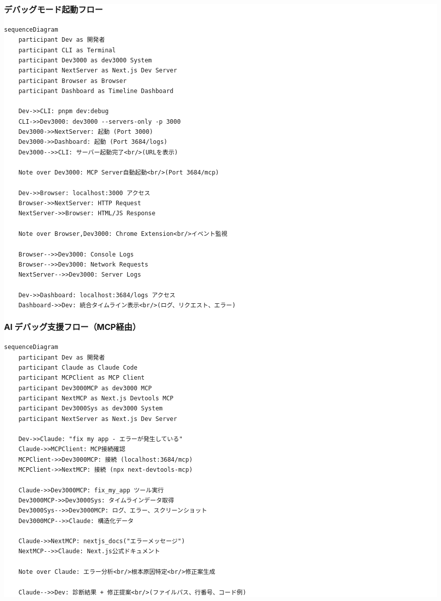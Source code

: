 ### デバッグモード起動フロー

```mermaid
sequenceDiagram
    participant Dev as 開発者
    participant CLI as Terminal
    participant Dev3000 as dev3000 System
    participant NextServer as Next.js Dev Server
    participant Browser as Browser
    participant Dashboard as Timeline Dashboard

    Dev->>CLI: pnpm dev:debug
    CLI->>Dev3000: dev3000 --servers-only -p 3000
    Dev3000->>NextServer: 起動 (Port 3000)
    Dev3000->>Dashboard: 起動 (Port 3684/logs)
    Dev3000-->>CLI: サーバー起動完了<br/>(URLを表示)

    Note over Dev3000: MCP Server自動起動<br/>(Port 3684/mcp)

    Dev->>Browser: localhost:3000 アクセス
    Browser->>NextServer: HTTP Request
    NextServer->>Browser: HTML/JS Response

    Note over Browser,Dev3000: Chrome Extension<br/>イベント監視

    Browser-->>Dev3000: Console Logs
    Browser-->>Dev3000: Network Requests
    NextServer-->>Dev3000: Server Logs

    Dev->>Dashboard: localhost:3684/logs アクセス
    Dashboard->>Dev: 統合タイムライン表示<br/>(ログ、リクエスト、エラー)
```

### AI デバッグ支援フロー（MCP経由）

```mermaid
sequenceDiagram
    participant Dev as 開発者
    participant Claude as Claude Code
    participant MCPClient as MCP Client
    participant Dev3000MCP as dev3000 MCP
    participant NextMCP as Next.js Devtools MCP
    participant Dev3000Sys as dev3000 System
    participant NextServer as Next.js Dev Server

    Dev->>Claude: "fix my app - エラーが発生している"
    Claude->>MCPClient: MCP接続確認
    MCPClient->>Dev3000MCP: 接続 (localhost:3684/mcp)
    MCPClient->>NextMCP: 接続 (npx next-devtools-mcp)

    Claude->>Dev3000MCP: fix_my_app ツール実行
    Dev3000MCP->>Dev3000Sys: タイムラインデータ取得
    Dev3000Sys-->>Dev3000MCP: ログ、エラー、スクリーンショット
    Dev3000MCP-->>Claude: 構造化データ

    Claude->>NextMCP: nextjs_docs("エラーメッセージ")
    NextMCP-->>Claude: Next.js公式ドキュメント

    Note over Claude: エラー分析<br/>根本原因特定<br/>修正案生成

    Claude-->>Dev: 診断結果 + 修正提案<br/>(ファイルパス、行番号、コード例)
```
